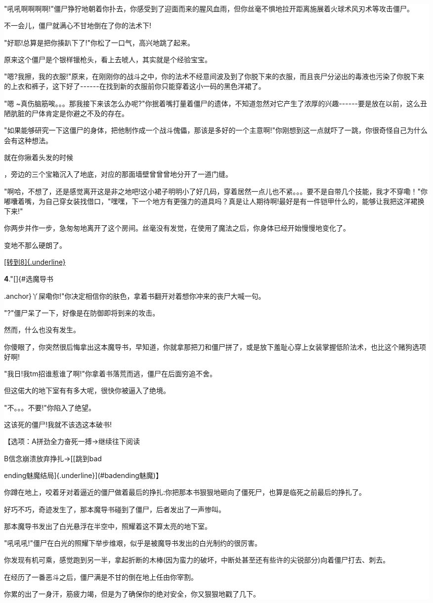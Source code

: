 "吼吼啊啊啊啊!"​僵尸狰狞地朝着你扑去，你感受到了迎面而来的腥风血雨，但你丝毫不惧地拉开距离施展着火球术风刃术等攻击僵尸。

不一会儿，僵尸就满心不甘地倒在了你的法术下!

"好耶!总算是把你揍趴下了!"​你松了一口气，高兴地跳了起来。

​原来这个僵尸是个银样镴枪头，看上去唬人，其实就是个经验宝宝。

"嗯?我擦，我的衣服!"原来，在刚刚你的战斗之中，你的法术不经意间波及到了你脱下来的衣服，而且丧尸分泌出的毒液也污染了你脱下来的上衣和裤子，这下好了------在找到新的衣服前你只能穿着这小一码的黑色洋裙了。

"嗯 ~真伤脑筋唉。。。那我接下来该怎么办呢?"​你抿着嘴打量着僵尸的遗体，不知道忽然对它产生了浓厚的兴趣------要是放在以前，这么丑陋肮脏的尸体肯定是你避之不及的存在。

"如果能够研究一下这僵尸的身体，把他制作成一个战斗傀儡，那该是多好的一个主意啊!"​你刚想到这一点就吓了一跳，你很奇怪自己为什么会有这种想法。

就在你揪着头发的时候

，旁边的三个宝箱沉入了地底，对应的那面墙壁曾曾曾地分开了一道门缝。

"啊哈，不想了，还是感觉离开这是非之地吧!这小裙子明明小了好几码，穿着居然一点儿也不紧。。。要不是自带几个技能，我才不穿嘞！"你嘟囔着嘴，为自己穿女装找借口，"嘿嘿，下一个地方有更强力的道具吗？真是让人期待啊!最好是有一件铠甲什么的，能够让我把这洋裙换下来!"

你两步并作一步，急匆匆地离开了这个房间。丝毫没有发觉，在使用了魔法之后，你身体已经开始慢慢地变化了。

变地不那么硬朗了。

[[转到8]{.underline}](#洋裙遇见灯神)

**4**."[]{#选魔导书

.anchor}丫屎嘞你!"你决定相信你的肤色，拿着书翻开对着想你冲来的丧尸大喊一句。

"?"僵尸呆了一下，好像是在防御即将到来的攻击。

然而，什么也没有发生。

你傻眼了，你突然很后悔拿出这本魔导书，早知道，你就​拿那把刀和僵尸拼了，或是放下羞耻心穿上女装掌握低阶法术，也比这个赌狗选项好啊!

"我日!我tm招谁惹谁了啊!"你拿着书落荒而逃，僵尸在后面穷追不舍。

但这偌大的地下室有有多大呢，很快你被逼入了绝境。

"不。。。不要!"​你陷入了绝望。

这该死的僵尸!我就不该选​这本破书!

【选项：A拼劲全力奋死一搏→继续往下阅读

B信念崩溃放弃挣扎→[[跳到bad

ending魅魔结局]{.underline}](#badending魅魔)】

你蹲在地上，咬着牙对着逼近的僵尸做着最后的挣扎:你把那本书狠狠地砸向了僵死尸，也算是临死之前最后的挣扎了。

好巧不巧，奇迹发生了，那本魔导书碰到了僵尸，后者发出了一声惨叫。

那本魔导书发出了白光悬浮在半空中，照耀着这不算太亮的地下室。

"吼吼吼!"僵尸在白光的照耀下举步维艰，似乎是被魔导书发出的白光制约的很厉害。

你发现有机可乘，感觉跑到另一半，拿起折断的木棒(因为蛮力的破坏，中断处甚至还有些许的尖锐部分)向着僵尸打去、刺去。

在经历了一番恶斗之后，僵尸满是不甘的倒在地上任由你宰割。

你累的出了一身汗，筋疲力竭，但是为了确保你的绝对安全，你又狠狠地戳了几下。
